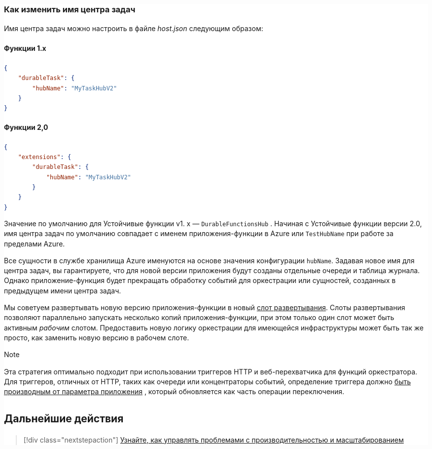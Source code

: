 ### <a name="how-to-change-task-hub-name"></a>Как изменить имя центра задач

Имя центра задач можно настроить в файле *host.json* следующим образом:

#### <a name="functions-1x"></a>Функции 1.x

```json
{
    "durableTask": {
        "hubName": "MyTaskHubV2"
    }
}
```

#### <a name="functions-20"></a>Функции 2,0

```json
{
    "extensions": {
        "durableTask": {
            "hubName": "MyTaskHubV2"
        }
    }
}
```

Значение по умолчанию для Устойчивые функции v1. x — `DurableFunctionsHub` . Начиная с Устойчивые функции версии 2.0, имя центра задач по умолчанию совпадает с именем приложения-функции в Azure или `TestHubName` при работе за пределами Azure.

Все сущности в службе хранилища Azure именуются на основе значения конфигурации `hubName`. Задавая новое имя для центра задач, вы гарантируете, что для новой версии приложения будут созданы отдельные очереди и таблица журнала. Однако приложение-функция будет прекращать обработку событий для оркестрации или сущностей, созданных в предыдущем имени центра задач.

Мы советуем развертывать новую версию приложения-функции в новый [слот развертывания](../functions-deployment-slots.md). Слоты развертывания позволяют параллельно запускать несколько копий приложения-функции, при этом только один слот может быть активным *рабочим* слотом. Предоставить новую логику оркестрации для имеющейся инфраструктуры может быть так же просто, как заменить новую версию в рабочем слоте.

> [!NOTE]
> Эта стратегия оптимально подходит при использовании триггеров HTTP и веб-перехватчика для функций оркестратора. Для триггеров, отличных от HTTP, таких как очереди или концентраторы событий, определение триггера должно [быть производным от параметра приложения](../functions-bindings-expressions-patterns.md#binding-expressions---app-settings) , который обновляется как часть операции переключения.

## <a name="next-steps"></a>Дальнейшие действия

> [!div class="nextstepaction"]
> [Узнайте, как управлять проблемами с производительностью и масштабированием](durable-functions-perf-and-scale.md)
